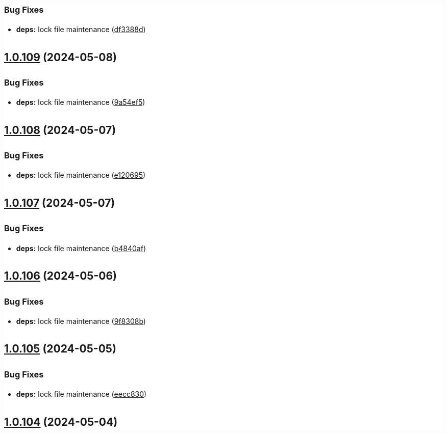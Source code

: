 
### Bug Fixes

* **deps:** lock file maintenance ([df3388d](https://github.com/scratchfoundation/scratch-audio/commit/df3388dbcd84ad7d7b30b5daa5ababfa8c2f8e83))

## [1.0.109](https://github.com/scratchfoundation/scratch-audio/compare/v1.0.108...v1.0.109) (2024-05-08)


### Bug Fixes

* **deps:** lock file maintenance ([9a54ef5](https://github.com/scratchfoundation/scratch-audio/commit/9a54ef5bc7a0ee7ab0b8ea160be02c7fe2ac7501))

## [1.0.108](https://github.com/scratchfoundation/scratch-audio/compare/v1.0.107...v1.0.108) (2024-05-07)


### Bug Fixes

* **deps:** lock file maintenance ([e120695](https://github.com/scratchfoundation/scratch-audio/commit/e120695d4ea169ea9227e6b267f17a681d7535d7))

## [1.0.107](https://github.com/scratchfoundation/scratch-audio/compare/v1.0.106...v1.0.107) (2024-05-07)


### Bug Fixes

* **deps:** lock file maintenance ([b4840af](https://github.com/scratchfoundation/scratch-audio/commit/b4840af412ed44e0577e8337619984a1ab4ec5ff))

## [1.0.106](https://github.com/scratchfoundation/scratch-audio/compare/v1.0.105...v1.0.106) (2024-05-06)


### Bug Fixes

* **deps:** lock file maintenance ([9f8308b](https://github.com/scratchfoundation/scratch-audio/commit/9f8308bfedb24ba3249766bfa90e365810e70bf4))

## [1.0.105](https://github.com/scratchfoundation/scratch-audio/compare/v1.0.104...v1.0.105) (2024-05-05)


### Bug Fixes

* **deps:** lock file maintenance ([eecc830](https://github.com/scratchfoundation/scratch-audio/commit/eecc830e79012a7805b371a9d34b822830f5c9be))

## [1.0.104](https://github.com/scratchfoundation/scratch-audio/compare/v1.0.103...v1.0.104) (2024-05-04)
